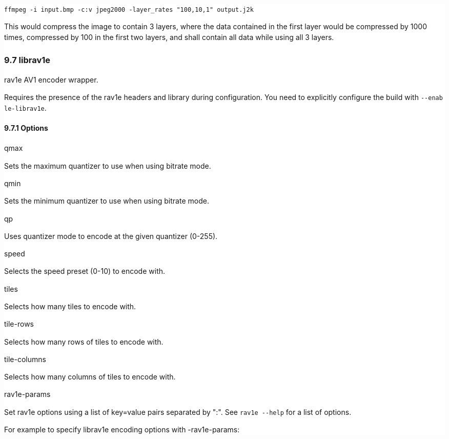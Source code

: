     
    
    ffmpeg -i input.bmp -c:v jpeg2000 -layer_rates "100,10,1" output.j2k
    

This would compress the image to contain 3 layers, where the data contained in
the first layer would be compressed by 1000 times, compressed by 100 in the
first two layers, and shall contain all data while using all 3 layers.

### 9.7 librav1e

rav1e AV1 encoder wrapper.

Requires the presence of the rav1e headers and library during configuration.
You need to explicitly configure the build with `--enable-librav1e`.

#### 9.7.1 Options

qmax

    

Sets the maximum quantizer to use when using bitrate mode.

qmin

    

Sets the minimum quantizer to use when using bitrate mode.

qp

    

Uses quantizer mode to encode at the given quantizer (0-255).

speed

    

Selects the speed preset (0-10) to encode with.

tiles

    

Selects how many tiles to encode with.

tile-rows

    

Selects how many rows of tiles to encode with.

tile-columns

    

Selects how many columns of tiles to encode with.

rav1e-params

    

Set rav1e options using a list of key=value pairs separated by ":". See `rav1e
--help` for a list of options.

For example to specify librav1e encoding options with -rav1e-params:

